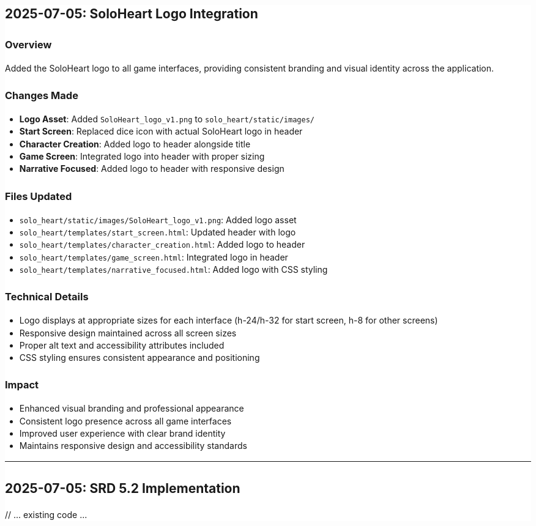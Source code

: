 ## 2025-07-05: SoloHeart Logo Integration

### Overview
Added the SoloHeart logo to all game interfaces, providing consistent branding and visual identity across the application.

### Changes Made
- **Logo Asset**: Added `SoloHeart_logo_v1.png` to `solo_heart/static/images/`
- **Start Screen**: Replaced dice icon with actual SoloHeart logo in header
- **Character Creation**: Added logo to header alongside title
- **Game Screen**: Integrated logo into header with proper sizing
- **Narrative Focused**: Added logo to header with responsive design

### Files Updated
- `solo_heart/static/images/SoloHeart_logo_v1.png`: Added logo asset
- `solo_heart/templates/start_screen.html`: Updated header with logo
- `solo_heart/templates/character_creation.html`: Added logo to header
- `solo_heart/templates/game_screen.html`: Integrated logo in header
- `solo_heart/templates/narrative_focused.html`: Added logo with CSS styling

### Technical Details
- Logo displays at appropriate sizes for each interface (h-24/h-32 for start screen, h-8 for other screens)
- Responsive design maintained across all screen sizes
- Proper alt text and accessibility attributes included
- CSS styling ensures consistent appearance and positioning

### Impact
- Enhanced visual branding and professional appearance
- Consistent logo presence across all game interfaces
- Improved user experience with clear brand identity
- Maintains responsive design and accessibility standards

---

## 2025-07-05: SRD 5.2 Implementation

// ... existing code ... 